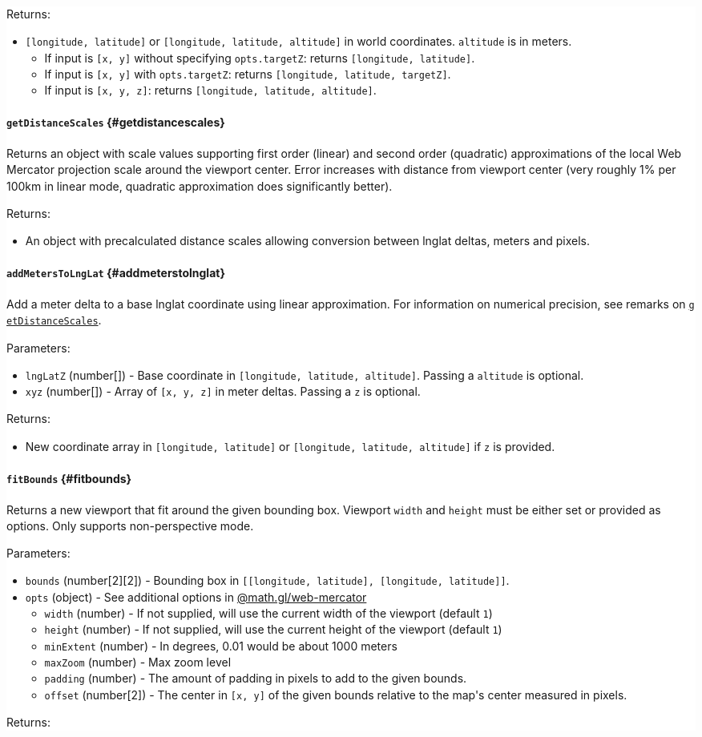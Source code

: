 Returns:

* `[longitude, latitude]` or `[longitude, latitude, altitude]` in world coordinates. `altitude` is in meters.
  + If input is `[x, y]` without specifying `opts.targetZ`: returns `[longitude, latitude]`.
  + If input is `[x, y]` with `opts.targetZ`: returns `[longitude, latitude, targetZ]`.
  + If input is `[x, y, z]`: returns `[longitude, latitude, altitude]`.


#### `getDistanceScales` {#getdistancescales}

Returns an object with scale values supporting first order (linear) and second order (quadratic) approximations of the local Web Mercator projection scale around the viewport center. Error increases with distance from viewport center (very roughly 1% per 100km in linear mode, quadratic approximation does significantly better).

Returns:

* An object with precalculated distance scales allowing conversion between lnglat deltas, meters and pixels.


#### `addMetersToLngLat` {#addmeterstolnglat}

Add a meter delta to a base lnglat coordinate using linear approximation. For information on numerical precision, see remarks on [`getDistanceScales`](#getdistancescales).

Parameters:

* `lngLatZ` (number[]) - Base coordinate in `[longitude, latitude, altitude]`. Passing a `altitude` is optional.
* `xyz` (number[]) - Array of `[x, y, z]` in meter deltas. Passing a `z` is optional.

Returns:

* New coordinate array in `[longitude, latitude]` or `[longitude, latitude, altitude]` if `z` is provided.

#### `fitBounds` {#fitbounds}

Returns a new viewport that fit around the given bounding box. Viewport `width` and `height` must be either set or provided as options. Only supports non-perspective mode.

Parameters:

* `bounds` (number[2][2]) - Bounding box in `[[longitude, latitude], [longitude, latitude]]`.
* `opts` (object) - See additional options in [@math.gl/web-mercator](https://math.gl/modules/web-mercator/docs/api-reference/web-mercator-utils#fitboundsopts)
  + `width` (number) - If not supplied, will use the current width of the viewport (default `1`)
  + `height` (number) - If not supplied, will use the current height of the viewport (default `1`)
  + `minExtent` (number) - In degrees, 0.01 would be about 1000 meters
  + `maxZoom` (number) - Max zoom level
  + `padding` (number) - The amount of padding in pixels to add to the given bounds.
  + `offset` (number[2]) - The center in `[x, y]` of the given bounds relative to the map's center measured in pixels.
  
Returns: 

